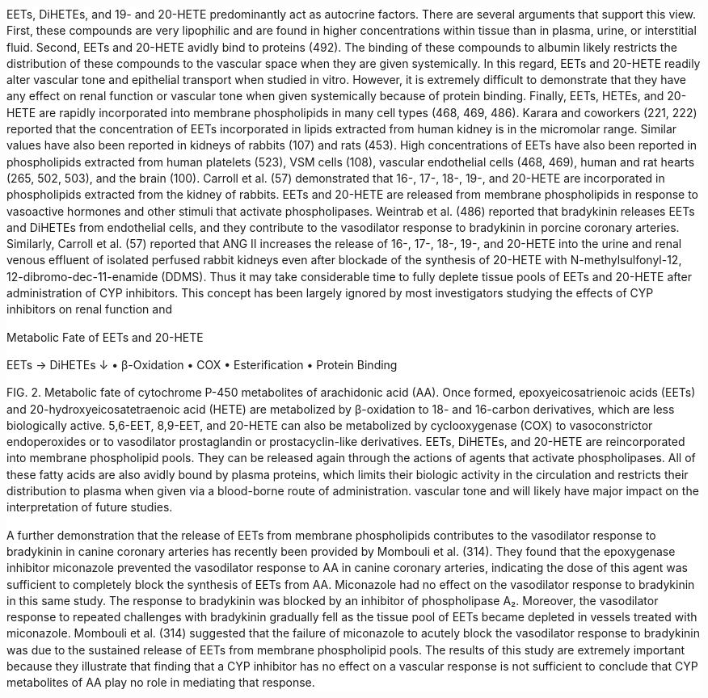 EETs, DiHETEs, and 19- and 20-HETE predominantly act as autocrine factors. There are several arguments that support this view. First, these compounds are very lipophilic and are found in higher concentrations within tissue than in plasma, urine, or interstitial fluid. Second, EETs and 20-HETE avidly bind to proteins (492). The binding of these compounds to albumin likely restricts the distribution of these compounds to the vascular space when they are given systemically. In this regard, EETs and 20-HETE readily alter vascular tone and epithelial transport when studied in vitro. However, it is extremely difficult to demonstrate that they have any effect on renal function or vascular tone when given systemically because of protein binding. Finally, EETs, HETEs, and 20-HETE are rapidly incorporated into membrane phospholipids in many cell types (468, 469, 486). Karara and coworkers (221, 222) reported that the concentration of EETs incorporated in lipids extracted from human kidney is in the micromolar range. Similar values have also been reported in kidneys of rabbits (107) and rats (453). High concentrations of EETs have also been reported in phospholipids extracted from human platelets (523), VSM cells (108), vascular endothelial cells (468, 469), human and rat hearts (265, 502, 503), and the brain (100). Carroll et al. (57) demonstrated that 16-, 17-, 18-, 19-, and 20-HETE are incorporated in phospholipids extracted from the kidney of rabbits. EETs and 20-HETE are released from membrane phospholipids in response to vasoactive hormones and other stimuli that activate phospholipases. Weintrab et al. (486) reported that bradykinin releases EETs and DiHETEs from endothelial cells, and they contribute to the vasodilator response to bradykinin in porcine coronary arteries. Similarly, Carroll et al. (57) reported that ANG II increases the release of 16-, 17-, 18-, 19-, and 20-HETE into the urine and renal venous effluent of isolated perfused rabbit kidneys even after blockade of the synthesis of 20-HETE with N-methylsulfonyl-12, 12-dibromo-dec-11-enamide (DDMS). Thus it may take considerable time to fully deplete tissue pools of EETs and 20-HETE after administration of CYP inhibitors. This concept has been largely ignored by most investigators studying the effects of CYP inhibitors on renal function and

Metabolic Fate of EETs and 20-HETE



EETs → DiHETEs
     ↓
     • β-Oxidation
     • COX
     • Esterification
     • Protein Binding


FIG. 2. Metabolic fate of cytochrome P-450 metabolites of arachidonic acid (AA). Once formed, epoxyeicosatrienoic acids (EETs) and 20-hydroxyeicosatetraenoic acid (HETE) are metabolized by β-oxidation to 18- and 16-carbon derivatives, which are less biologically active. 5,6-EET, 8,9-EET, and 20-HETE can also be metabolized by cyclooxygenase (COX) to vasoconstrictor endoperoxides or to vasodilator prostaglandin or prostacyclin-like derivatives. EETs, DiHETEs, and 20-HETE are reincorporated into membrane phospholipid pools. They can be released again through the actions of agents that activate phospholipases. All of these fatty acids are also avidly bound by plasma proteins, which limits their biologic activity in the circulation and restricts their distribution to plasma when given via a blood-borne route of administration.
vascular tone and will likely have major impact on the interpretation of future studies.

A further demonstration that the release of EETs from membrane phospholipids contributes to the vasodilator response to bradykinin in canine coronary arteries has recently been provided by Mombouli et al. (314). They found that the epoxygenase inhibitor miconazole prevented the vasodilator response to AA in canine coronary arteries, indicating the dose of this agent was sufficient to completely block the synthesis of EETs from AA. Miconazole had no effect on the vasodilator response to bradykinin in this same study. The response to bradykinin was blocked by an inhibitor of phospholipase A₂. Moreover, the vasodilator response to repeated challenges with bradykinin gradually fell as the tissue pool of EETs became depleted in vessels treated with miconazole. Mombouli et al. (314) suggested that the failure of miconazole to acutely block the vasodilator response to bradykinin was due to the sustained release of EETs from membrane phospholipid pools. The results of this study are extremely important because they illustrate that finding that a CYP inhibitor has no effect on a vascular response is not sufficient to conclude that CYP metabolites of AA play no role in mediating that response.
